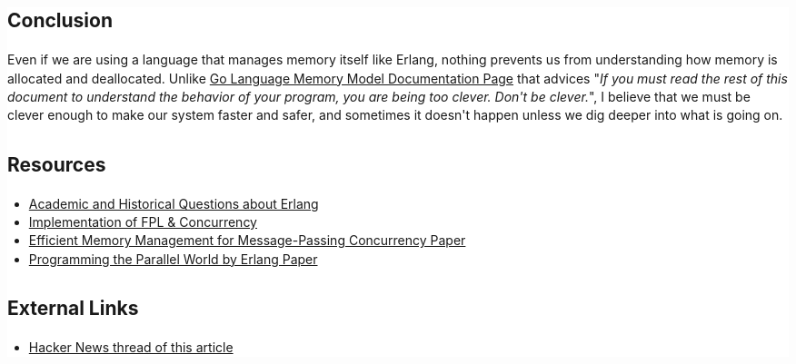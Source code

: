 ## Conclusion

Even if we are using a language that manages memory itself like Erlang, nothing prevents us from understanding how memory is allocated and deallocated. Unlike [Go Language Memory Model Documentation Page](https://golang.org/ref/mem) that advices "*If you must read the rest of this document to understand the behavior of your program, you are being too clever. Don't be clever.*", I believe that we must be clever enough to make our system faster and safer, and sometimes it doesn't happen unless we dig deeper into what is going on.

## Resources

* [Academic and Historical Questions about Erlang](http://www.erlang.org/faq/academic.html)
* [Implementation of FPL & Concurrency](http://lampwww.epfl.ch/resources/lamp/teaching/advancedCompiler/2004/slides/ImplementationOfConcurrency_slides.pdf)
* [Efficient Memory Management for Message-Passing Concurrency Paper](http://user.it.uu.se/~jesperw/publications/Wilhelmsson_lic.pdf)
* [Programming the Parallel World by Erlang Paper](http://labouseur.com/courses/erlang/programming-parallel-with-erlang.pdf)

## External Links

* [Hacker News thread of this article](https://news.ycombinator.com/item?id=10218343)